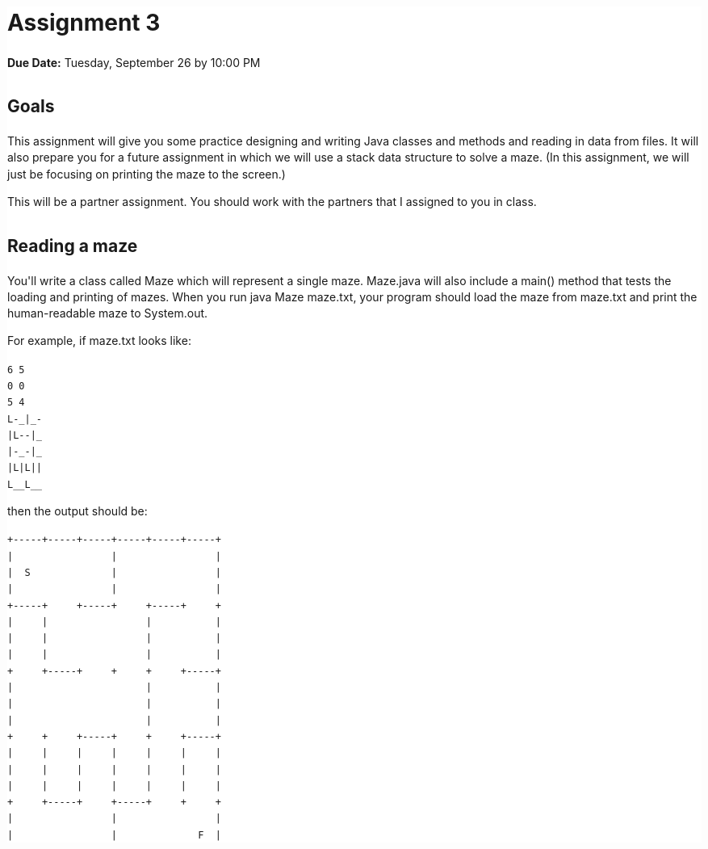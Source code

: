 # Assignment 3

**Due Date:** Tuesday, September 26 by 10:00 PM

## Goals

This assignment will give you some practice designing and writing Java classes and methods and reading in data from files. It will also prepare you for a future assignment in which we will use a stack data structure to solve a maze. (In this assignment, we will just be focusing on printing the maze to the screen.)

This will be a partner assignment. You should work with the partners that I assigned to you in class.

## Reading a maze

You'll write a class called Maze which will represent a single maze. Maze.java will also include a main() method that tests the loading and printing of mazes. When you run java Maze maze.txt, your program should load the maze from maze.txt and print the human-readable maze to System.out.

For example, if maze.txt looks like:

    6 5
    0 0
    5 4
    L-_|_-
    |L--|_
    |-_-|_
    |L|L||
    L__L__

then the output should be:

    +-----+-----+-----+-----+-----+-----+
    |                 |                 |
    |  S              |                 |
    |                 |                 |
    +-----+     +-----+     +-----+     +
    |     |                 |           |
    |     |                 |           |
    |     |                 |           |
    +     +-----+     +     +     +-----+
    |                       |           |
    |                       |           |
    |                       |           |
    +     +     +-----+     +     +-----+
    |     |     |     |     |     |     |
    |     |     |     |     |     |     |
    |     |     |     |     |     |     |
    +     +-----+     +-----+     +     +
    |                 |                 |
    |                 |              F  |